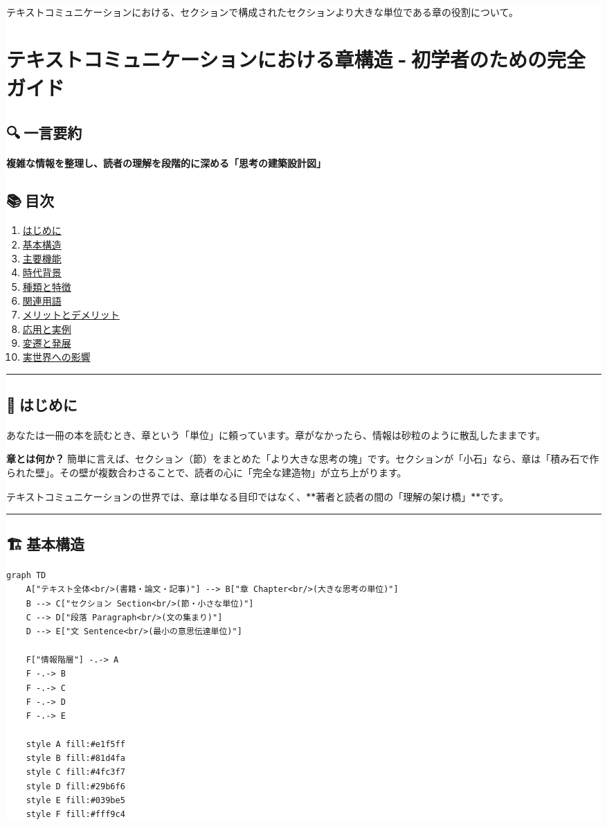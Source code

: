  テキストコミュニケーションにおける、セクションで構成されたセクションより大きな単位である章の役割について。

# テキストコミュニケーションにおける章構造 - 初学者のための完全ガイド

## 🔍 一言要約
**複雑な情報を整理し、読者の理解を段階的に深める「思考の建築設計図」**

## 📚 目次
1. [はじめに](#はじめに)
2. [基本構造](#基本構造)
3. [主要機能](#主要機能)
4. [時代背景](#時代背景)
5. [種類と特徴](#種類と特徴)
6. [関連用語](#関連用語)
7. [メリットとデメリット](#メリットとデメリット)
8. [応用と実例](#応用と実例)
9. [変遷と発展](#変遷と発展)
10. [実世界への影響](#実世界への影響)

---

## 🌟 はじめに

あなたは一冊の本を読むとき、章という「単位」に頼っています。章がなかったら、情報は砂粒のように散乱したままです。

**章とは何か？** 簡単に言えば、セクション（節）をまとめた「より大きな思考の塊」です。セクションが「小石」なら、章は「積み石で作られた壁」。その壁が複数合わさることで、読者の心に「完全な建造物」が立ち上がります。

テキストコミュニケーションの世界では、章は単なる目印ではなく、**著者と読者の間の「理解の架け橋」**です。

---

## 🏗️ 基本構造

```mermaid
graph TD
    A["テキスト全体<br/>(書籍・論文・記事)"] --> B["章 Chapter<br/>(大きな思考の単位)"]
    B --> C["セクション Section<br/>(節・小さな単位)"]
    C --> D["段落 Paragraph<br/>(文の集まり)"]
    D --> E["文 Sentence<br/>(最小の意思伝達単位)"]
    
    F["情報階層"] -.-> A
    F -.-> B
    F -.-> C
    F -.-> D
    F -.-> E
    
    style A fill:#e1f5ff
    style B fill:#81d4fa
    style C fill:#4fc3f7
    style D fill:#29b6f6
    style E fill:#039be5
    style F fill:#fff9c4
```
